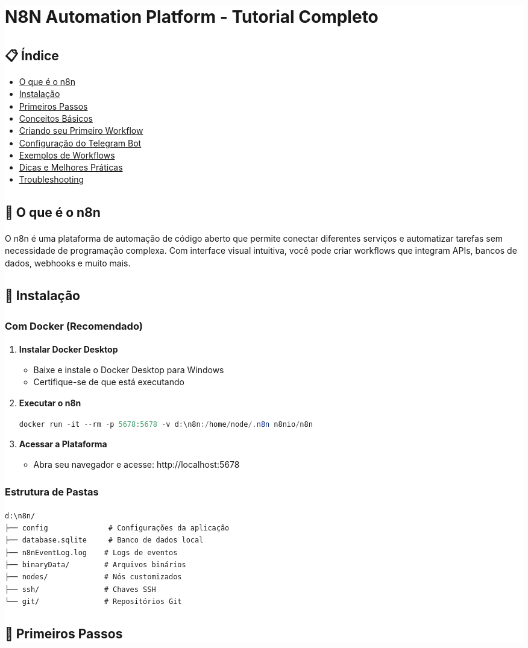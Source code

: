 # N8N Automation Platform - Tutorial Completo

## 📋 Índice
- [O que é o n8n](#o-que-é-o-n8n)
- [Instalação](#instalação)
- [Primeiros Passos](#primeiros-passos)
- [Conceitos Básicos](#conceitos-básicos)
- [Criando seu Primeiro Workflow](#criando-seu-primeiro-workflow)
- [Configuração do Telegram Bot](#configuração-do-telegram-bot)
- [Exemplos de Workflows](#exemplos-de-workflows)
- [Dicas e Melhores Práticas](#dicas-e-melhores-práticas)
- [Troubleshooting](#troubleshooting)

## 🤖 O que é o n8n

O n8n é uma plataforma de automação de código aberto que permite conectar diferentes serviços e automatizar tarefas sem necessidade de programação complexa. Com interface visual intuitiva, você pode criar workflows que integram APIs, bancos de dados, webhooks e muito mais.

## 🚀 Instalação

### Com Docker (Recomendado)

1. **Instalar Docker Desktop**
   - Baixe e instale o Docker Desktop para Windows
   - Certifique-se de que está executando

2. **Executar o n8n**
   ```powershell
   docker run -it --rm -p 5678:5678 -v d:\n8n:/home/node/.n8n n8nio/n8n
   ```

3. **Acessar a Plataforma**
   - Abra seu navegador e acesse: http://localhost:5678

### Estrutura de Pastas
```
d:\n8n/
├── config              # Configurações da aplicação
├── database.sqlite     # Banco de dados local
├── n8nEventLog.log    # Logs de eventos
├── binaryData/        # Arquivos binários
├── nodes/             # Nós customizados
├── ssh/               # Chaves SSH
└── git/               # Repositórios Git
```

## 🎯 Primeiros Passos
